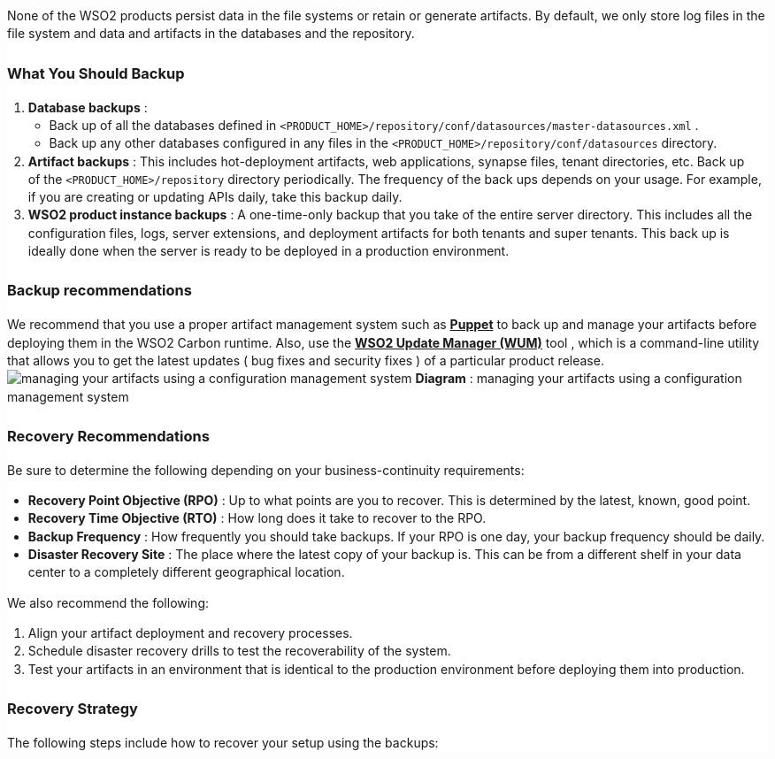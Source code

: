 None of the WSO2 products persist data in the file systems or retain or generate artifacts. By default, we only store log files in the file system and data and artifacts in the databases and the repository.

### What You Should Backup

1.  **Database backups** :
    -   Back up of all the databases defined in `<PRODUCT_HOME>/repository/conf/datasources/master-datasources.xml` .
    -   Back up any other databases configured in any files in the `<PRODUCT_HOME>/repository/conf/datasources` directory.
2.  **Artifact backups** :
    This includes hot-deployment artifacts, web applications, synapse files, tenant directories, etc. Back up of the `<PRODUCT_HOME>/repository` directory periodically. The frequency of the back ups depends on your usage. For example, if you are creating or updating APIs daily, take this backup daily.
3.  **WSO2 product instance backups** :
    A one-time-only backup that you take of the entire server directory. This includes all the configuration files, logs, server extensions, and deployment artifacts for both tenants and super tenants. This back up is ideally done when the server is ready to be deployed in a production environment.

### Backup recommendations

We recommend that you use a proper artifact management system such as **[Puppet](https://puppet.com/)** to back up and manage your artifacts before deploying them in the WSO2 Carbon runtime. Also, use the **[WSO2 Update Manager (WUM)](https://docs.wso2.com/display/ADMIN44x/Updating+WSO2+Products)** tool , which is a command-line utility that allows you to get the latest updates ( bug fixes and security fixes ) of a particular product release.
    ![managing your artifacts using a configuration management system]({{base_path}}/assets/img/administer/configuration-mgmt-system.png)
**Diagram** : managing your artifacts using a configuration management system
     
### Recovery Recommendations

Be sure to determine the following depending on your business-continuity requirements:

-   **Recovery Point Objective (RPO)** : Up to what points are you to recover. This is determined by the latest, known, good point.
-   **Recovery Time Objective (RTO)** : How long does it take to recover to the RPO.
-   **Backup Frequency** : How frequently you should take backups. If your RPO is one day, your backup frequency should be daily.
-   **Disaster Recovery Site** : The place where the latest copy of your backup is. This can be from a different shelf in your data center to a completely different geographical location.

We also recommend the following:

1.  Align your artifact deployment and recovery processes.
2.  Schedule disaster recovery drills to test the recoverability of the system.
3.  Test your artifacts in an environment that is identical to the production environment before deploying them into production.

### Recovery Strategy

The following steps include how to recover your setup using the backups:

